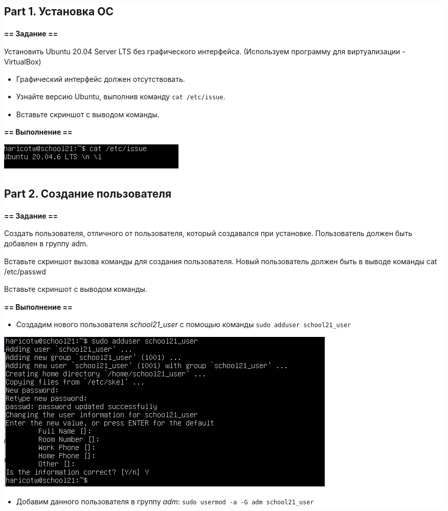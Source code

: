 ## Part 1. Установка ОС

**== Задание ==**

Установить Ubuntu 20.04 Server LTS без графического интерфейса. (Используем программу для виртуализации - VirtualBox)

- Графический интерфейс должен отсутствовать.

- Узнайте версию Ubuntu, выполнив команду 
`cat /etc/issue`.

- Вставьте скриншот с выводом команды.

**== Выполнение ==**

![image info](src/img/part1.png)

## Part 2. Создание пользователя

**== Задание ==**

Создать пользователя, отличного от пользователя, который создавался при установке. Пользователь должен быть добавлен в группу adm.

Вставьте скриншот вызова команды для создания пользователя.
Новый пользователь должен быть в выводе команды 
cat /etc/passwd

Вставьте скриншот с выводом команды.

**== Выполнение ==**

- Создадим нового пользователя _school21_user_ с помощью команды `sudo adduser school21_user`

![image info](src/img/part2_adduser.png)

- Добавим данного пользователя в группу _adm_: `sudo usermod -a -G adm school21_user`
